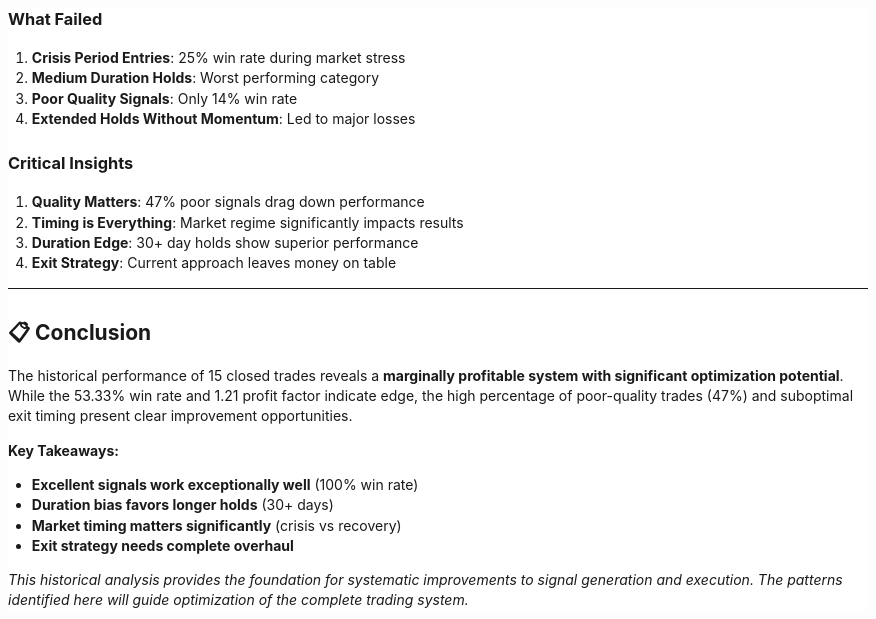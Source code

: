 ### What Failed
1. **Crisis Period Entries**: 25% win rate during market stress
2. **Medium Duration Holds**: Worst performing category
3. **Poor Quality Signals**: Only 14% win rate
4. **Extended Holds Without Momentum**: Led to major losses

### Critical Insights
1. **Quality Matters**: 47% poor signals drag down performance
2. **Timing is Everything**: Market regime significantly impacts results
3. **Duration Edge**: 30+ day holds show superior performance
4. **Exit Strategy**: Current approach leaves money on table

---

## 📋 Conclusion

The historical performance of 15 closed trades reveals a **marginally profitable system with significant optimization potential**. While the 53.33% win rate and 1.21 profit factor indicate edge, the high percentage of poor-quality trades (47%) and suboptimal exit timing present clear improvement opportunities.

**Key Takeaways:**
- **Excellent signals work exceptionally well** (100% win rate)
- **Duration bias favors longer holds** (30+ days)
- **Market timing matters significantly** (crisis vs recovery)
- **Exit strategy needs complete overhaul**

*This historical analysis provides the foundation for systematic improvements to signal generation and execution. The patterns identified here will guide optimization of the complete trading system.*
